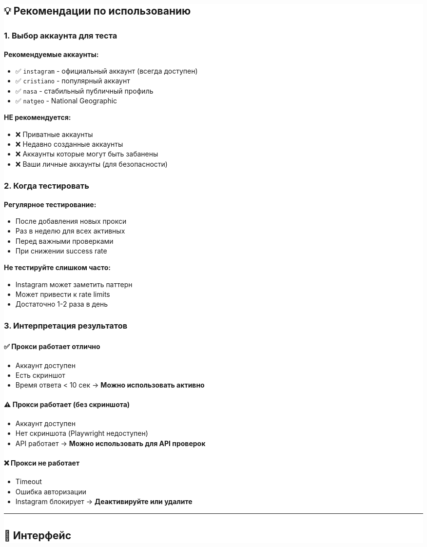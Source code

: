 ## 💡 Рекомендации по использованию

### 1. Выбор аккаунта для теста

**Рекомендуемые аккаунты:**
- ✅ `instagram` - официальный аккаунт (всегда доступен)
- ✅ `cristiano` - популярный аккаунт
- ✅ `nasa` - стабильный публичный профиль
- ✅ `natgeo` - National Geographic

**НЕ рекомендуется:**
- ❌ Приватные аккаунты
- ❌ Недавно созданные аккаунты
- ❌ Аккаунты которые могут быть забанены
- ❌ Ваши личные аккаунты (для безопасности)

### 2. Когда тестировать

**Регулярное тестирование:**
- После добавления новых прокси
- Раз в неделю для всех активных
- Перед важными проверками
- При снижении success rate

**Не тестируйте слишком часто:**
- Instagram может заметить паттерн
- Может привести к rate limits
- Достаточно 1-2 раза в день

### 3. Интерпретация результатов

#### ✅ Прокси работает отлично
- Аккаунт доступен
- Есть скриншот
- Время ответа < 10 сек
→ **Можно использовать активно**

#### ⚠️ Прокси работает (без скриншота)
- Аккаунт доступен
- Нет скриншота (Playwright недоступен)
- API работает
→ **Можно использовать для API проверок**

#### ❌ Прокси не работает
- Timeout
- Ошибка авторизации
- Instagram блокирует
→ **Деактивируйте или удалите**

---

## 🎨 Интерфейс

